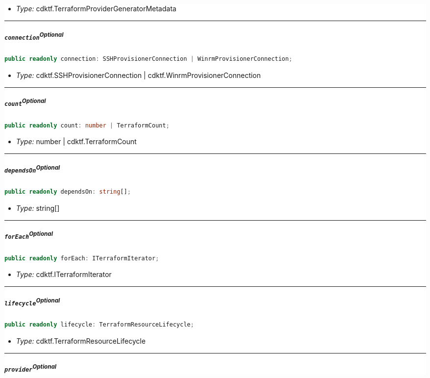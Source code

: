 - *Type:* cdktf.TerraformProviderGeneratorMetadata

---

##### `connection`<sup>Optional</sup> <a name="connection" id="@cdktf/aws-cdk.vpc.Vpc.property.connection"></a>

```typescript
public readonly connection: SSHProvisionerConnection | WinrmProvisionerConnection;
```

- *Type:* cdktf.SSHProvisionerConnection | cdktf.WinrmProvisionerConnection

---

##### `count`<sup>Optional</sup> <a name="count" id="@cdktf/aws-cdk.vpc.Vpc.property.count"></a>

```typescript
public readonly count: number | TerraformCount;
```

- *Type:* number | cdktf.TerraformCount

---

##### `dependsOn`<sup>Optional</sup> <a name="dependsOn" id="@cdktf/aws-cdk.vpc.Vpc.property.dependsOn"></a>

```typescript
public readonly dependsOn: string[];
```

- *Type:* string[]

---

##### `forEach`<sup>Optional</sup> <a name="forEach" id="@cdktf/aws-cdk.vpc.Vpc.property.forEach"></a>

```typescript
public readonly forEach: ITerraformIterator;
```

- *Type:* cdktf.ITerraformIterator

---

##### `lifecycle`<sup>Optional</sup> <a name="lifecycle" id="@cdktf/aws-cdk.vpc.Vpc.property.lifecycle"></a>

```typescript
public readonly lifecycle: TerraformResourceLifecycle;
```

- *Type:* cdktf.TerraformResourceLifecycle

---

##### `provider`<sup>Optional</sup> <a name="provider" id="@cdktf/aws-cdk.vpc.Vpc.property.provider"></a>
